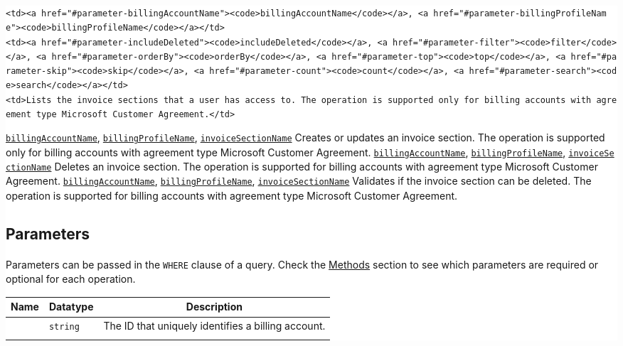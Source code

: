     <td><a href="#parameter-billingAccountName"><code>billingAccountName</code></a>, <a href="#parameter-billingProfileName"><code>billingProfileName</code></a></td>
    <td><a href="#parameter-includeDeleted"><code>includeDeleted</code></a>, <a href="#parameter-filter"><code>filter</code></a>, <a href="#parameter-orderBy"><code>orderBy</code></a>, <a href="#parameter-top"><code>top</code></a>, <a href="#parameter-skip"><code>skip</code></a>, <a href="#parameter-count"><code>count</code></a>, <a href="#parameter-search"><code>search</code></a></td>
    <td>Lists the invoice sections that a user has access to. The operation is supported only for billing accounts with agreement type Microsoft Customer Agreement.</td>
</tr>
<tr>
    <td><a href="#create_or_update"><CopyableCode code="create_or_update" /></a></td>
    <td><CopyableCode code="insert" /></td>
    <td><a href="#parameter-billingAccountName"><code>billingAccountName</code></a>, <a href="#parameter-billingProfileName"><code>billingProfileName</code></a>, <a href="#parameter-invoiceSectionName"><code>invoiceSectionName</code></a></td>
    <td></td>
    <td>Creates or updates an invoice section. The operation is supported only for billing accounts with agreement type Microsoft Customer Agreement.</td>
</tr>
<tr>
    <td><a href="#delete"><CopyableCode code="delete" /></a></td>
    <td><CopyableCode code="delete" /></td>
    <td><a href="#parameter-billingAccountName"><code>billingAccountName</code></a>, <a href="#parameter-billingProfileName"><code>billingProfileName</code></a>, <a href="#parameter-invoiceSectionName"><code>invoiceSectionName</code></a></td>
    <td></td>
    <td>Deletes an invoice section. The operation is supported for billing accounts with agreement type Microsoft Customer Agreement.</td>
</tr>
<tr>
    <td><a href="#validate_delete_eligibility"><CopyableCode code="validate_delete_eligibility" /></a></td>
    <td><CopyableCode code="exec" /></td>
    <td><a href="#parameter-billingAccountName"><code>billingAccountName</code></a>, <a href="#parameter-billingProfileName"><code>billingProfileName</code></a>, <a href="#parameter-invoiceSectionName"><code>invoiceSectionName</code></a></td>
    <td></td>
    <td>Validates if the invoice section can be deleted. The operation is supported for billing accounts with agreement type Microsoft Customer Agreement.</td>
</tr>
</tbody>
</table>

## Parameters

Parameters can be passed in the `WHERE` clause of a query. Check the [Methods](#methods) section to see which parameters are required or optional for each operation.

<table>
<thead>
    <tr>
    <th>Name</th>
    <th>Datatype</th>
    <th>Description</th>
    </tr>
</thead>
<tbody>
<tr id="parameter-billingAccountName">
    <td><CopyableCode code="billingAccountName" /></td>
    <td><code>string</code></td>
    <td>The ID that uniquely identifies a billing account.</td>
</tr>
<tr id="parameter-billingProfileName">
    <td><CopyableCode code="billingProfileName" /></td>